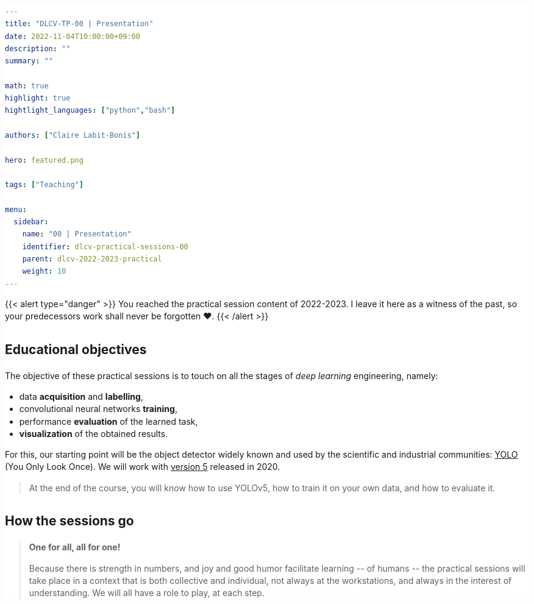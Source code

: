 ```yaml
---
title: "DLCV-TP-00 | Presentation"
date: 2022-11-04T10:00:00+09:00
description: ""
summary: ""

math: true 
highlight: true
hightlight_languages: ["python","bash"]

authors: ["Claire Labit-Bonis"]

hero: featured.png

tags: ["Teaching"]

menu:
  sidebar:
    name: "00 | Presentation"
    identifier: dlcv-practical-sessions-00
    parent: dlcv-2022-2023-practical
    weight: 10
---
```


{{< alert type="danger" >}}
You reached the practical session content of 2022-2023. I leave it here as a witness of the past, so your predecessors work shall never be forgotten :heart:.
{{< /alert >}}

## Educational objectives

The objective of these practical sessions is to touch on all the stages of *deep learning* engineering, namely:
- data **acquisition** and **labelling**, 
- convolutional neural networks **training**, 
- performance **evaluation** of the learned task,
- **visualization** of the obtained results.

For this, our starting point will be the object detector widely known and used by the scientific and industrial communities: [YOLO](https://arxiv.org/pdf/1506.02640.pdf) (You Only Look Once). We will work with [version 5](https://github.com/ultralytics/yolov5) released in 2020. 

> At the end of the course, you will know how to use YOLOv5, how to train it on your own data, and how to evaluate it. 

## How the sessions go

>**One for all, all for one!**
>
>Because there is strength in numbers, and joy and good humor facilitate learning -- of humans -- the practical sessions will take place in a context that is both collective and individual, not always at the workstations, and always in the interest of understanding. We will all have a role to play, at each step.
